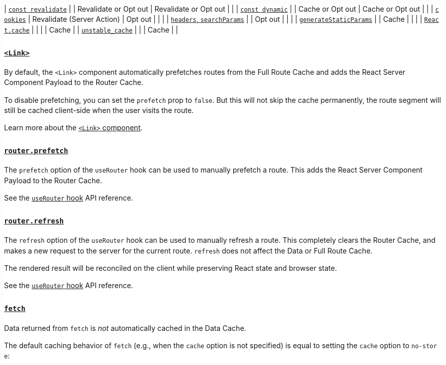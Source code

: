 | [`const revalidate`](https://nextjs.org/docs/app/building-your-application/caching#segment-config-options) |  | Revalidate or Opt out | Revalidate or Opt out |  |
| [`const dynamic`](https://nextjs.org/docs/app/building-your-application/caching#segment-config-options) |  | Cache or Opt out | Cache or Opt out |  |
| [`cookies`](https://nextjs.org/docs/app/building-your-application/caching#cookies) | Revalidate (Server Action) | Opt out |  |  |
| [`headers`, `searchParams`](https://nextjs.org/docs/app/building-your-application/caching#dynamic-apis) |  | Opt out |  |  |
| [`generateStaticParams`](https://nextjs.org/docs/app/building-your-application/caching#generatestaticparams) |  | Cache |  |  |
| [`React.cache`](https://nextjs.org/docs/app/building-your-application/caching#react-cache-function) |  |  |  | Cache |
| [`unstable_cache`](https://nextjs.org/docs/app/api-reference/functions/unstable_cache) |  |  | Cache |  |

### [`<Link>`](https://nextjs.org/docs/app/building-your-application/caching#link)

By default, the `<Link>` component automatically prefetches routes from the Full Route Cache and adds the React Server Component Payload to the Router Cache.

To disable prefetching, you can set the `prefetch` prop to `false`. But this will not skip the cache permanently, the route segment will still be cached client-side when the user visits the route.

Learn more about the [`<Link>` component](https://nextjs.org/docs/app/api-reference/components/link).

### [`router.prefetch`](https://nextjs.org/docs/app/building-your-application/caching#routerprefetch)

The `prefetch` option of the `useRouter` hook can be used to manually prefetch a route. This adds the React Server Component Payload to the Router Cache.

See the [`useRouter` hook](https://nextjs.org/docs/app/api-reference/functions/use-router) API reference.

### [`router.refresh`](https://nextjs.org/docs/app/building-your-application/caching#routerrefresh)

The `refresh` option of the `useRouter` hook can be used to manually refresh a route. This completely clears the Router Cache, and makes a new request to the server for the current route. `refresh` does not affect the Data or Full Route Cache.

The rendered result will be reconciled on the client while preserving React state and browser state.

See the [`useRouter` hook](https://nextjs.org/docs/app/api-reference/functions/use-router) API reference.

### [`fetch`](https://nextjs.org/docs/app/building-your-application/caching#fetch)

Data returned from `fetch` is _not_ automatically cached in the Data Cache.

The default caching behavior of `fetch` (e.g., when the `cache` option is not specified) is equal to setting the `cache` option to `no-store`:
